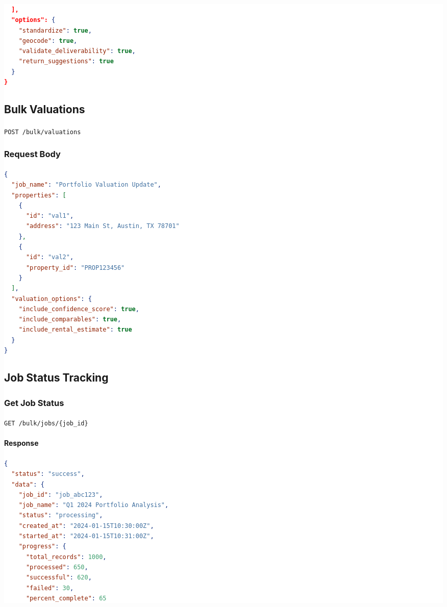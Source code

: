 ```json
  ],
  "options": {
    "standardize": true,
    "geocode": true,
    "validate_deliverability": true,
    "return_suggestions": true
  }
}
```

## Bulk Valuations

```
POST /bulk/valuations
```

### Request Body

```json
{
  "job_name": "Portfolio Valuation Update",
  "properties": [
    {
      "id": "val1",
      "address": "123 Main St, Austin, TX 78701"
    },
    {
      "id": "val2",
      "property_id": "PROP123456"
    }
  ],
  "valuation_options": {
    "include_confidence_score": true,
    "include_comparables": true,
    "include_rental_estimate": true
  }
}
```

## Job Status Tracking

### Get Job Status

```
GET /bulk/jobs/{job_id}
```

#### Response

```json
{
  "status": "success",
  "data": {
    "job_id": "job_abc123",
    "job_name": "Q1 2024 Portfolio Analysis",
    "status": "processing",
    "created_at": "2024-01-15T10:30:00Z",
    "started_at": "2024-01-15T10:31:00Z",
    "progress": {
      "total_records": 1000,
      "processed": 650,
      "successful": 620,
      "failed": 30,
      "percent_complete": 65
```